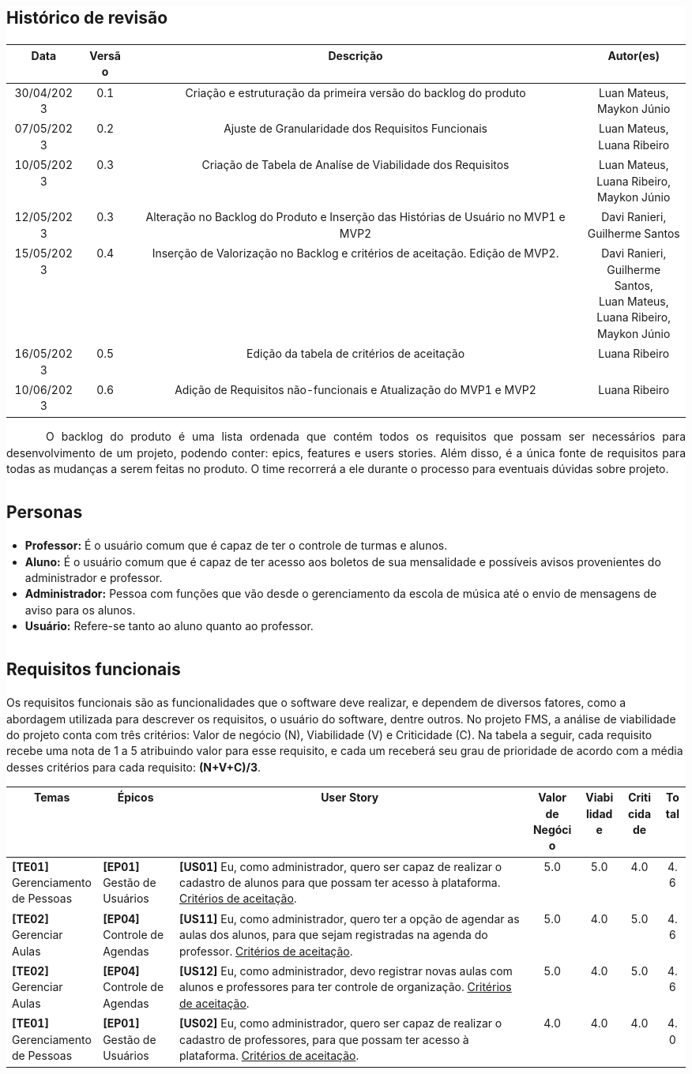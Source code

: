 ## Histórico de revisão

|    Data    | Versão |                                     Descrição                                      |                                           Autor(es)                                            |
| :--------: | :----: | :--------------------------------------------------------------------------------: | :--------------------------------------------------------------------------------------------: |
| 30/04/2023 |  0.1   |          Criação e estruturação da primeira versão do backlog do produto           |                                 Luan Mateus, </br>Maykon Júnio                                 |
| 07/05/2023 |  0.2   |                 Ajuste de Granularidade dos Requisitos Funcionais                  |                                Luan Mateus, </br>Luana Ribeiro                                 |
| 10/05/2023 |  0.3   |             Criação de Tabela de Analíse de Viabilidade dos Requisitos             |                       Luan Mateus, </br>Luana Ribeiro, </br>Maykon Júnio                       |
| 12/05/2023 |  0.3   | Alteração no Backlog do Produto e Inserção das Histórias de Usuário no MVP1 e MVP2 |                              Davi Ranieri, </br>Guilherme Santos                               |
| 15/05/2023 |  0.4   |    Inserção de Valorização no Backlog e critérios de aceitação. Edição de MVP2.    | Davi Ranieri,</br> Guilherme Santos, </br>Luan Mateus, </br> Luana Ribeiro, </br> Maykon Júnio |
| 16/05/2023 | 0.5  | Edição da tabela de critérios de aceitação | Luana Ribeiro |
| 10/06/2023 | 0.6 | Adição de Requisitos não-funcionais e Atualização do MVP1 e MVP2 | Luana Ribeiro |

<p style="text-indent: 50px;text-align: justify;"> O backlog do produto é uma lista ordenada que contém todos os requisitos que possam ser necessários para desenvolvimento de um projeto, podendo conter: epics, features e users stories. Além disso, é a única fonte de requisitos para todas as mudanças a serem feitas no produto. O time recorrerá a ele durante o processo para eventuais dúvidas sobre projeto.
</p>

## Personas

- **Professor:** É o usuário comum que é capaz de ter o controle de turmas e alunos. <br>
- **Aluno:** É o usuário comum que é capaz de ter acesso aos boletos de sua mensalidade e possíveis avisos provenientes do administrador e professor. <br>
- **Administrador:** Pessoa com funções que vão desde o gerenciamento da escola de música até o envio de mensagens de aviso para os alunos. <br>
- **Usuário:** Refere-se tanto ao aluno quanto ao professor. <br>

## Requisitos funcionais

Os requisitos funcionais são as funcionalidades que o software deve realizar, e dependem de diversos fatores, como a abordagem utilizada para descrever os requisitos, o usuário do software, dentre outros. No projeto FMS, a análise de viabilidade do projeto conta com três critérios: Valor de negócio (N), Viabilidade (V) e Criticidade (C). Na tabela a seguir, cada requisito recebe uma nota de 1 a 5 atribuindo valor para esse requisito, e cada um receberá seu grau de prioridade de acordo com a média desses critérios para cada requisito: <b>(N+V+C)/3</b>.

| Temas                                  | Épicos                                          | User Story                                                                                                                                                                                                                                                                                                       | Valor de Negócio | Viabilidade | Criticidade | Total |
| -------------------------------------- | ----------------------------------------------- | ---------------------------------------------------------------------------------------------------------------------------------------------------------------------------------------------------------------------------------------------------------------------------------------------------------------- | :--------------: | :---------: | :---------: | :---: |
| <b>[TE01]</b> Gerenciamento de Pessoas | <b>[EP01]</b> Gestão de Usuários                | <b>[US01]</b> Eu, como administrador, quero ser capaz de realizar o cadastro de alunos para que possam ter acesso à plataforma. <a href="#us01">Critérios de aceitação</a>.                                                                                                                                      |       5.0        |     5.0     |     4.0     |  4.6  |
| <b>[TE02]</b> Gerenciar Aulas          | <b>[EP04]</b> Controle de Agendas               | <b>[US11]</b> Eu, como administrador, quero ter a opção de agendar as aulas dos alunos, para que sejam registradas na agenda do professor. <a href="#us11">Critérios de aceitação</a>.                                                                                                                           |       5.0        |     4.0     |     5.0     |  4.6  |
| <b>[TE02]</b> Gerenciar Aulas          | <b>[EP04]</b> Controle de Agendas               | <b>[US12]</b> Eu, como administrador, devo registrar novas aulas com alunos e professores para ter controle de organização. <a href="#us12">Critérios de aceitação</a>.                                                                                                                                           |       5.0        |     4.0     |     5.0     |  4.6  |
| <b>[TE01]</b> Gerenciamento de Pessoas | <b>[EP01]</b> Gestão de Usuários                | <b>[US02]</b> Eu, como administrador, quero ser capaz de realizar o cadastro de professores, para que possam ter acesso à plataforma. <a href="#us02">Critérios de aceitação</a>.                                                                                                                                |       4.0        |     4.0     |     4.0     |  4.0  |
